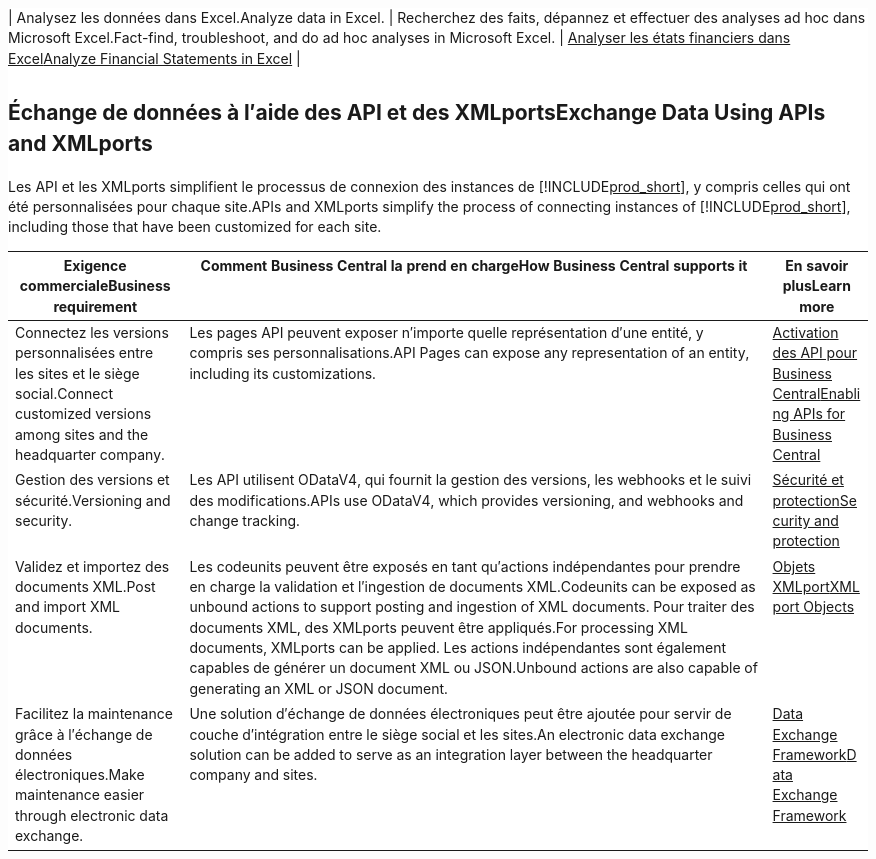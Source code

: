 | <span data-ttu-id="a5172-168">Analysez les données dans Excel.</span><span class="sxs-lookup"><span data-stu-id="a5172-168">Analyze data in Excel.</span></span> | <span data-ttu-id="a5172-169">Recherchez des faits, dépannez et effectuer des analyses ad hoc dans Microsoft Excel.</span><span class="sxs-lookup"><span data-stu-id="a5172-169">Fact-find, troubleshoot, and do ad hoc analyses in Microsoft Excel.</span></span> | [<span data-ttu-id="a5172-170">Analyser les états financiers dans Excel</span><span class="sxs-lookup"><span data-stu-id="a5172-170">Analyze Financial Statements in Excel</span></span>](finance-analyze-excel.md) |


## <a name="exchange-data-using-apis-and-xmlports"></a><span data-ttu-id="a5172-171">Échange de données à l′aide des API et des XMLports</span><span class="sxs-lookup"><span data-stu-id="a5172-171">Exchange Data Using APIs and XMLports</span></span>

<span data-ttu-id="a5172-172">Les API et les XMLports simplifient le processus de connexion des instances de [!INCLUDE[prod_short](includes/prod_short.md)], y compris celles qui ont été personnalisées pour chaque site.</span><span class="sxs-lookup"><span data-stu-id="a5172-172">APIs and XMLports simplify the process of connecting instances of [!INCLUDE[prod_short](includes/prod_short.md)], including those that have been customized for each site.</span></span>

| <span data-ttu-id="a5172-173">**Exigence commerciale**</span><span class="sxs-lookup"><span data-stu-id="a5172-173">**Business requirement**</span></span> | <span data-ttu-id="a5172-174">**Comment Business Central la prend en charge**</span><span class="sxs-lookup"><span data-stu-id="a5172-174">**How Business Central supports it**</span></span> | <span data-ttu-id="a5172-175">**En savoir plus**</span><span class="sxs-lookup"><span data-stu-id="a5172-175">**Learn more**</span></span> |
|-------------------------|-------------------------|-------------------------|
| <span data-ttu-id="a5172-176">Connectez les versions personnalisées entre les sites et le siège social.</span><span class="sxs-lookup"><span data-stu-id="a5172-176">Connect customized versions among sites and the headquarter company.</span></span> | <span data-ttu-id="a5172-177">Les pages API peuvent exposer n′importe quelle représentation d′une entité, y compris ses personnalisations.</span><span class="sxs-lookup"><span data-stu-id="a5172-177">API Pages can expose any representation of an entity, including its customizations.</span></span> | [<span data-ttu-id="a5172-178">Activation des API pour Business Central</span><span class="sxs-lookup"><span data-stu-id="a5172-178">Enabling APIs for Business Central</span></span>](/dynamics-nav/enabling-apis-for-dynamics-nav) |
| <span data-ttu-id="a5172-179">Gestion des versions et sécurité.</span><span class="sxs-lookup"><span data-stu-id="a5172-179">Versioning and security.</span></span> | <span data-ttu-id="a5172-180">Les API utilisent ODataV4, qui fournit la gestion des versions, les webhooks et le suivi des modifications.</span><span class="sxs-lookup"><span data-stu-id="a5172-180">APIs use ODataV4, which provides versioning, and webhooks and change tracking.</span></span> | [<span data-ttu-id="a5172-181">Sécurité et protection</span><span class="sxs-lookup"><span data-stu-id="a5172-181">Security and protection</span></span>](https://docs.microsoft.com/dynamics365/business-central/dev-itpro/security/security-and-protection) |
| <span data-ttu-id="a5172-182">Validez et importez des documents XML.</span><span class="sxs-lookup"><span data-stu-id="a5172-182">Post and import XML documents.</span></span> | <span data-ttu-id="a5172-183">Les codeunits peuvent être exposés en tant qu′actions indépendantes pour prendre en charge la validation et l′ingestion de documents XML.</span><span class="sxs-lookup"><span data-stu-id="a5172-183">Codeunits can be exposed as unbound actions to support posting and ingestion of XML documents.</span></span> <span data-ttu-id="a5172-184">Pour traiter des documents XML, des XMLports peuvent être appliqués.</span><span class="sxs-lookup"><span data-stu-id="a5172-184">For processing XML documents, XMLports can be applied.</span></span> <span data-ttu-id="a5172-185">Les actions indépendantes sont également capables de générer un document XML ou JSON.</span><span class="sxs-lookup"><span data-stu-id="a5172-185">Unbound actions are also capable of generating an XML or JSON document.</span></span> | [<span data-ttu-id="a5172-186">Objets XMLport</span><span class="sxs-lookup"><span data-stu-id="a5172-186">XMLport Objects</span></span>](https://docs.microsoft.com/dynamics365/business-central/dev-itpro/developer/devenv-xmlport-object) |
| <span data-ttu-id="a5172-187">Facilitez la maintenance grâce à l′échange de données électroniques.</span><span class="sxs-lookup"><span data-stu-id="a5172-187">Make maintenance easier through electronic data exchange.</span></span> | <span data-ttu-id="a5172-188">Une solution d′échange de données électroniques peut être ajoutée pour servir de couche d′intégration entre le siège social et les sites.</span><span class="sxs-lookup"><span data-stu-id="a5172-188">An electronic data exchange solution can be added to serve as an integration layer between the headquarter company and sites.</span></span> | [<span data-ttu-id="a5172-189">Data Exchange Framework</span><span class="sxs-lookup"><span data-stu-id="a5172-189">Data Exchange Framework</span></span>](across-about-the-data-exchange-framework.md) |